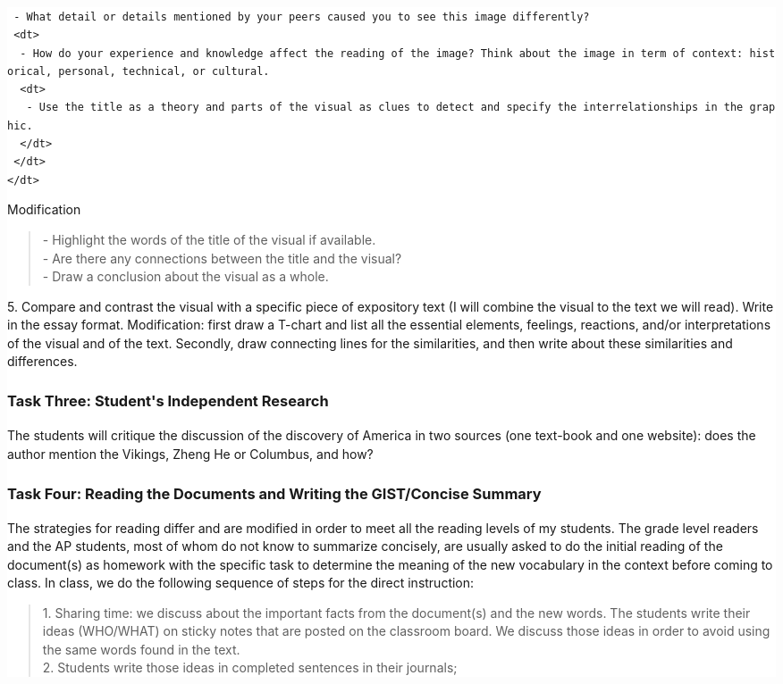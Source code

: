      - What detail or details mentioned by your peers caused you to see this image differently?
     <dt>
      - How do your experience and knowledge affect the reading of the image? Think about the image in term of context: historical, personal, technical, or cultural.
      <dt>
       - Use the title as a theory and parts of the visual as clues to detect and specify the interrelationships in the graphic.
      </dt>
     </dt>
    </dt>
   </dt>
  </dl>
 </blockquote>
 Modification
<blockquote>
  <dl>
   <dt>
    - Highlight the words of the title of the visual if available.
    <dt>
     - Are there any connections between the title and the visual?
     <dt>
      - Draw a conclusion about the visual as a whole.
     </dt>
    </dt>
   </dt>
  </dl>
 </blockquote>
 5. Compare and contrast the visual with a specific piece of expository text (I will combine the visual to the text we will read). Write in the essay format. Modification: first draw a T-chart and list all the essential elements, feelings, reactions, and/or interpretations of the visual and of the text. Secondly, draw connecting lines for the similarities, and then write about these similarities and differences.

<h3>
  Task Three: Student's Independent Research
 </h3>
 <p>
  The students will critique the discussion of the discovery of America in two sources (one text-book and one website): does the author mention the Vikings, Zheng He or Columbus, and how?
 </p>
 <p>
  <i>
  </i>
 </p>
<h3>
  Task Four: Reading the Documents and Writing the GIST/Concise Summary
 </h3>
 <p>
  The strategies for reading differ and are modified in order to meet all the reading levels of my students. The grade level readers and the AP students, most of whom do not know to summarize concisely, are usually asked to do the initial reading of the document(s) as homework with the specific task to determine the meaning of the new vocabulary in the context before coming to class. In class, we do the following sequence of steps for the direct instruction:
 </p>
<blockquote>
  <dl>
   <dt>
    1. Sharing time: we discuss about the important facts from the document(s) and the new words. The students write their ideas (WHO/WHAT) on sticky notes that are posted on the classroom board. We discuss those ideas in order to avoid using the same words found in the text.
    <dt>
     2. Students write those ideas in completed sentences in their journals;
     <dt>